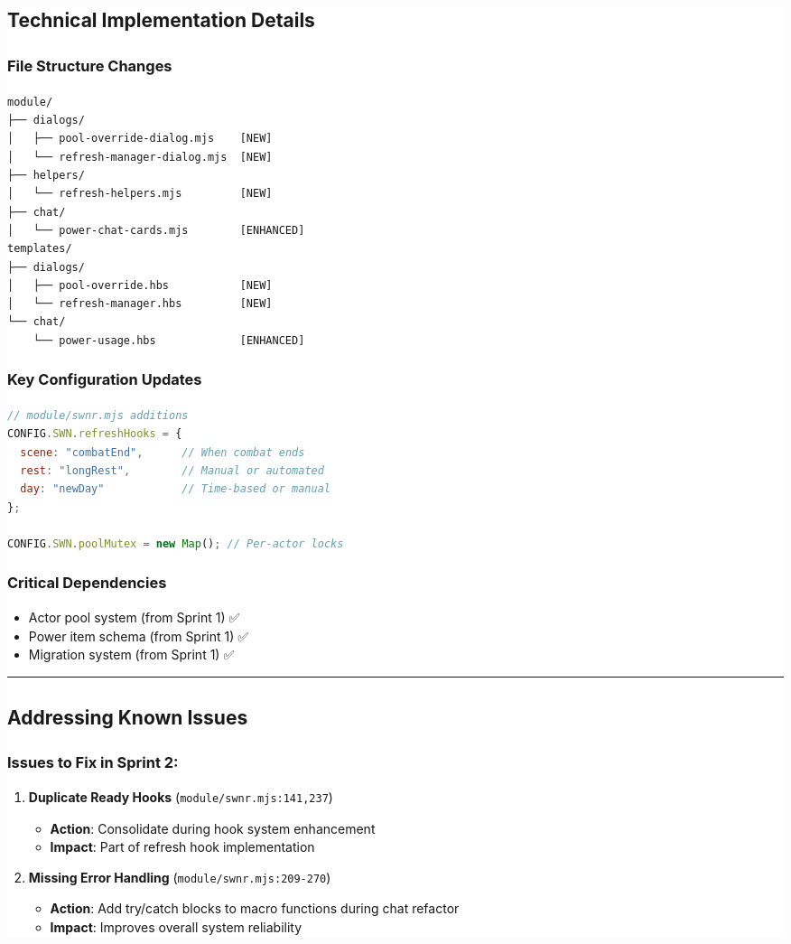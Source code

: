 ## Technical Implementation Details

### File Structure Changes
```
module/
├── dialogs/
│   ├── pool-override-dialog.mjs    [NEW]
│   └── refresh-manager-dialog.mjs  [NEW]
├── helpers/
│   └── refresh-helpers.mjs         [NEW]
├── chat/
│   └── power-chat-cards.mjs        [ENHANCED]
templates/
├── dialogs/
│   ├── pool-override.hbs           [NEW]
│   └── refresh-manager.hbs         [NEW]
└── chat/
    └── power-usage.hbs             [ENHANCED]
```

### Key Configuration Updates
```js
// module/swnr.mjs additions
CONFIG.SWN.refreshHooks = {
  scene: "combatEnd",      // When combat ends
  rest: "longRest",        // Manual or automated
  day: "newDay"            // Time-based or manual
};

CONFIG.SWN.poolMutex = new Map(); // Per-actor locks
```

### Critical Dependencies
- Actor pool system (from Sprint 1) ✅
- Power item schema (from Sprint 1) ✅
- Migration system (from Sprint 1) ✅

---

## Addressing Known Issues

### Issues to Fix in Sprint 2:
1. **Duplicate Ready Hooks** (`module/swnr.mjs:141,237`)
   - **Action**: Consolidate during hook system enhancement
   - **Impact**: Part of refresh hook implementation

2. **Missing Error Handling** (`module/swnr.mjs:209-270`)
   - **Action**: Add try/catch blocks to macro functions during chat refactor
   - **Impact**: Improves overall system reliability
